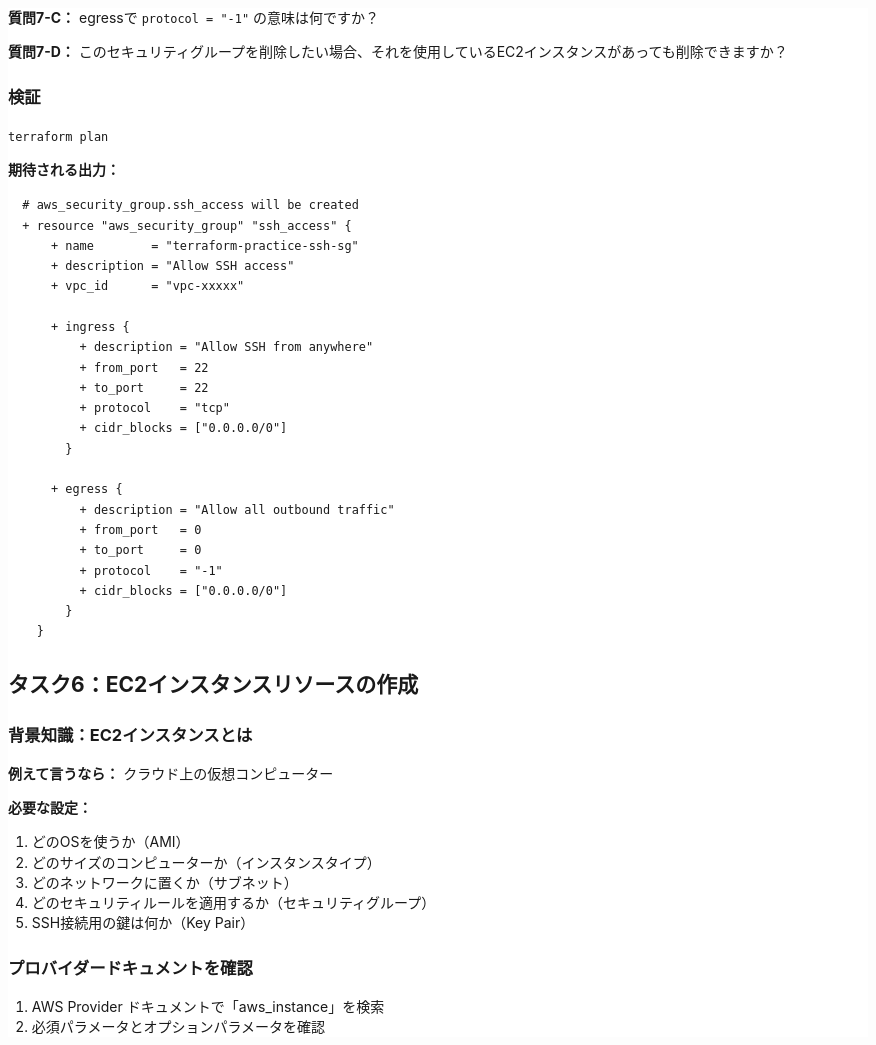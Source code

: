 **質問7-C：** egressで `protocol = "-1"` の意味は何ですか？

**質問7-D：** このセキュリティグループを削除したい場合、それを使用しているEC2インスタンスがあっても削除できますか？

### 検証

```bash
terraform plan
```

**期待される出力：**

```
  # aws_security_group.ssh_access will be created
  + resource "aws_security_group" "ssh_access" {
      + name        = "terraform-practice-ssh-sg"
      + description = "Allow SSH access"
      + vpc_id      = "vpc-xxxxx"

      + ingress {
          + description = "Allow SSH from anywhere"
          + from_port   = 22
          + to_port     = 22
          + protocol    = "tcp"
          + cidr_blocks = ["0.0.0.0/0"]
        }

      + egress {
          + description = "Allow all outbound traffic"
          + from_port   = 0
          + to_port     = 0
          + protocol    = "-1"
          + cidr_blocks = ["0.0.0.0/0"]
        }
    }
```

## タスク6：EC2インスタンスリソースの作成

### 背景知識：EC2インスタンスとは

**例えて言うなら：** クラウド上の仮想コンピューター

**必要な設定：**

1. どのOSを使うか（AMI）
2. どのサイズのコンピューターか（インスタンスタイプ）
3. どのネットワークに置くか（サブネット）
4. どのセキュリティルールを適用するか（セキュリティグループ）
5. SSH接続用の鍵は何か（Key Pair）

### プロバイダードキュメントを確認

1. AWS Provider ドキュメントで「aws_instance」を検索
2. 必須パラメータとオプションパラメータを確認
